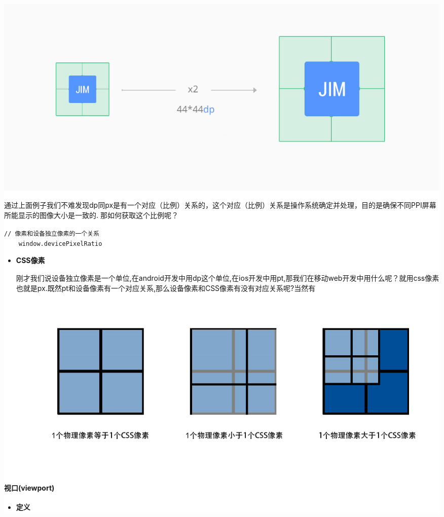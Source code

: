    ![设备独立像素作用](./images/9-shebeidulixiangsuzuoyong.png)

  通过上面例子我们不难发现dp同px是有一个对应（比例）关系的，这个对应（比例）关系是操作系统确定并处理，目的是确保不同PPI屏幕所能显示的图像大小是一致的.
  那如何获取这个比例呢？
  ```
  // 像素和设备独立像素的一个关系
      window.devicePixelRatio 
  ```
* **CSS像素**

  刚才我们说设备独立像素是一个单位,在android开发中用dp这个单位,在ios开发中用pt,那我们在移动web开发中用什么呢？就用css像素也就是px.既然pt和设备像素有一个对应关系,那么设备像素和CSS像素有没有对应关系呢?当然有

   ![CSS像素](./images/10-CSSxiangsu.png)

#### 视口(viewport)
* **定义**
